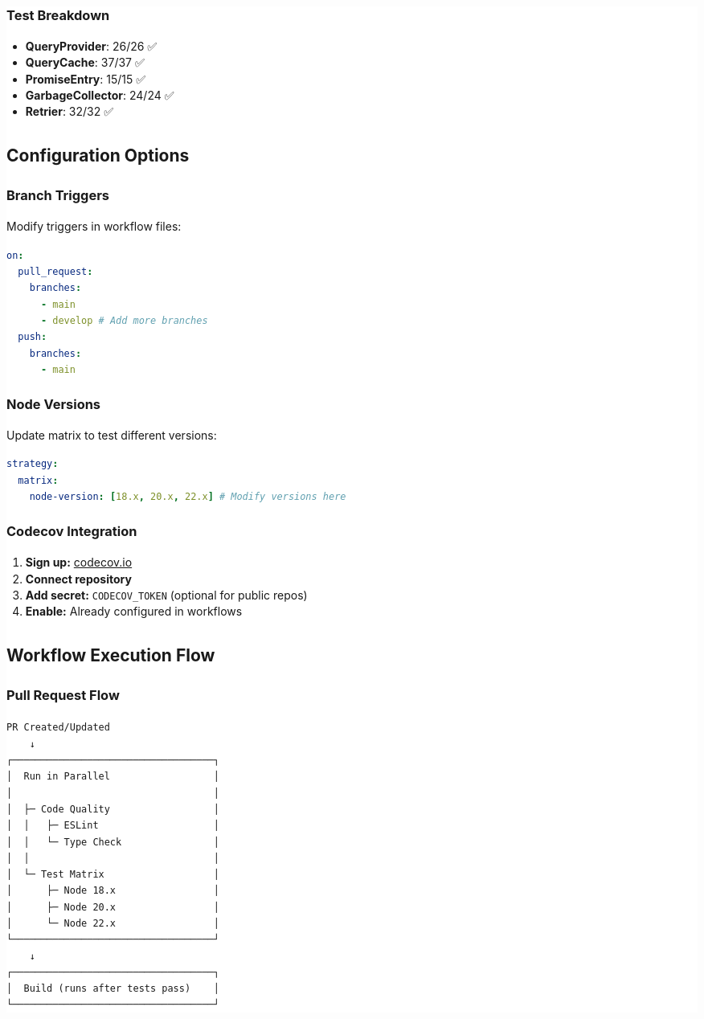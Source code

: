 ### Test Breakdown

- **QueryProvider**: 26/26 ✅
- **QueryCache**: 37/37 ✅
- **PromiseEntry**: 15/15 ✅
- **GarbageCollector**: 24/24 ✅
- **Retrier**: 32/32 ✅

## Configuration Options

### Branch Triggers

Modify triggers in workflow files:

```yaml
on:
  pull_request:
    branches:
      - main
      - develop # Add more branches
  push:
    branches:
      - main
```

### Node Versions

Update matrix to test different versions:

```yaml
strategy:
  matrix:
    node-version: [18.x, 20.x, 22.x] # Modify versions here
```

### Codecov Integration

1. **Sign up:** [codecov.io](https://codecov.io)
2. **Connect repository**
3. **Add secret:** `CODECOV_TOKEN` (optional for public repos)
4. **Enable:** Already configured in workflows

## Workflow Execution Flow

### Pull Request Flow

```
PR Created/Updated
    ↓
┌───────────────────────────────────┐
│  Run in Parallel                  │
│                                   │
│  ├─ Code Quality                  │
│  │   ├─ ESLint                    │
│  │   └─ Type Check                │
│  │                                │
│  └─ Test Matrix                   │
│      ├─ Node 18.x                 │
│      ├─ Node 20.x                 │
│      └─ Node 22.x                 │
└───────────────────────────────────┘
    ↓
┌───────────────────────────────────┐
│  Build (runs after tests pass)    │
└───────────────────────────────────┘
```